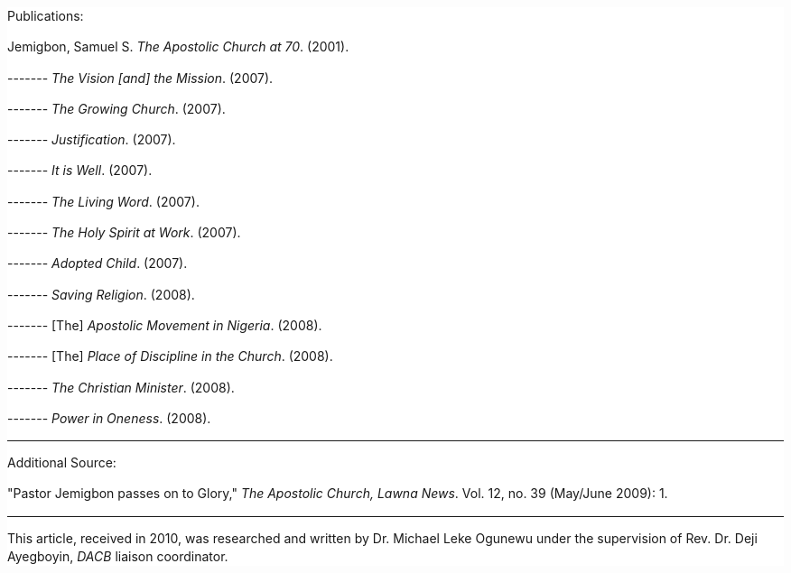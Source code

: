 
Publications:

Jemigbon, Samuel S. *The Apostolic Church at 70*. (2001).

------- *The Vision [and] the Mission*. (2007).

------- *The Growing Church*. (2007).

------- *Justification*. (2007).

------- *It is Well*. (2007).

------- *The Living Word*. (2007).

------- *The Holy Spirit at Work*. (2007).

------- *Adopted Child*. (2007).

------- *Saving Religion*. (2008).

------- [The] *Apostolic Movement in Nigeria*. (2008).

------- [The] *Place of Discipline in the Church*. (2008).

------- *The Christian Minister*. (2008).

------- *Power in Oneness*. (2008).

---

Additional Source:

"Pastor Jemigbon passes on to Glory," *The Apostolic Church, Lawna News*. Vol. 12, no. 39 (May/June 2009): 1.

---

This article, received in 2010, was researched and written by Dr. Michael Leke Ogunewu under the supervision of Rev. Dr. Deji Ayegboyin, *DACB* liaison coordinator.
